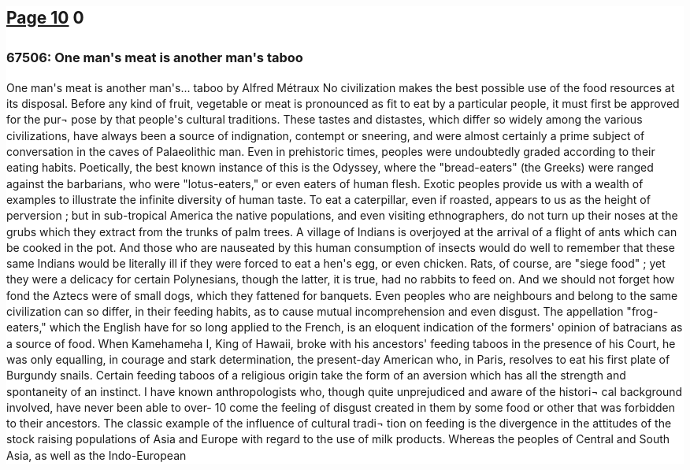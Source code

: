 ## [Page 10](067587engo.pdf#page=10) 0

### 67506: One man's meat is another man's taboo

One man's meat
is another
man's... taboo
by Alfred Métraux
No civilization makes the best possible use of the food
resources at its disposal. Before any kind of fruit,
vegetable or meat is pronounced as fit to eat by a
particular people, it must first be approved for the pur¬
pose by that people's cultural traditions. These tastes
and distastes, which differ so widely among the various
civilizations, have always been a source of indignation,
contempt or sneering, and were almost certainly a prime
subject of conversation in the caves of Palaeolithic man.
Even in prehistoric times, peoples were undoubtedly
graded according to their eating habits. Poetically, the
best known instance of this is the Odyssey, where the
"bread-eaters" (the Greeks) were ranged against the
barbarians, who were "lotus-eaters," or even eaters of
human flesh.
Exotic peoples provide us with a wealth of examples
to illustrate the infinite diversity of human taste. To eat
a caterpillar, even if roasted, appears to us as the height
of perversion ; but in sub-tropical America the native
populations, and even visiting ethnographers, do not turn
up their noses at the grubs which they extract from the
trunks of palm trees. A village of Indians is overjoyed
at the arrival of a flight of ants which can be cooked in
the pot. And those who are nauseated by this human
consumption of insects would do well to remember that
these same Indians would be literally ill if they were
forced to eat a hen's egg, or even chicken. Rats, of course,
are "siege food" ; yet they were a delicacy for certain
Polynesians, though the latter, it is true, had no rabbits
to feed on. And we should not forget how fond the Aztecs
were of small dogs, which they fattened for banquets.
Even peoples who are neighbours and belong to the
same civilization can so differ, in their feeding habits,
as to cause mutual incomprehension and even disgust.
The appellation "frog-eaters," which the English have for
so long applied to the French, is an eloquent indication
of the formers' opinion of batracians as a source of food.
When Kamehameha I, King of Hawaii, broke with his
ancestors' feeding taboos in the presence of his Court,
he was only equalling, in courage and stark determination,
the present-day American who, in Paris, resolves to eat
his first plate of Burgundy snails.
Certain feeding taboos of a religious origin take the
form of an aversion which has all the strength and
spontaneity of an instinct. I have known anthropologists
who, though quite unprejudiced and aware of the histori¬
cal background involved, have never been able to over-
10
come the feeling of disgust created in them by some food
or other that was forbidden to their ancestors.
The classic example of the influence of cultural tradi¬
tion on feeding is the divergence in the attitudes of the
stock raising populations of Asia and Europe with regard
to the use of milk products. Whereas the peoples of
Central and South Asia, as well as the Indo-European